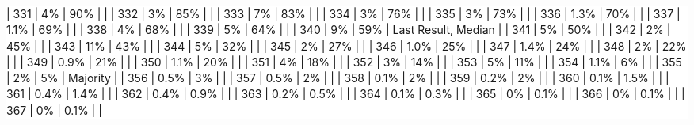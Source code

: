 | 331 | 4% | 90% |  |
| 332 | 3% | 85% |  |
| 333 | 7% | 83% |  |
| 334 | 3% | 76% |  |
| 335 | 3% | 73% |  |
| 336 | 1.3% | 70% |  |
| 337 | 1.1% | 69% |  |
| 338 | 4% | 68% |  |
| 339 | 5% | 64% |  |
| 340 | 9% | 59% | Last Result, Median |
| 341 | 5% | 50% |  |
| 342 | 2% | 45% |  |
| 343 | 11% | 43% |  |
| 344 | 5% | 32% |  |
| 345 | 2% | 27% |  |
| 346 | 1.0% | 25% |  |
| 347 | 1.4% | 24% |  |
| 348 | 2% | 22% |  |
| 349 | 0.9% | 21% |  |
| 350 | 1.1% | 20% |  |
| 351 | 4% | 18% |  |
| 352 | 3% | 14% |  |
| 353 | 5% | 11% |  |
| 354 | 1.1% | 6% |  |
| 355 | 2% | 5% | Majority |
| 356 | 0.5% | 3% |  |
| 357 | 0.5% | 2% |  |
| 358 | 0.1% | 2% |  |
| 359 | 0.2% | 2% |  |
| 360 | 0.1% | 1.5% |  |
| 361 | 0.4% | 1.4% |  |
| 362 | 0.4% | 0.9% |  |
| 363 | 0.2% | 0.5% |  |
| 364 | 0.1% | 0.3% |  |
| 365 | 0% | 0.1% |  |
| 366 | 0% | 0.1% |  |
| 367 | 0% | 0.1% |  |